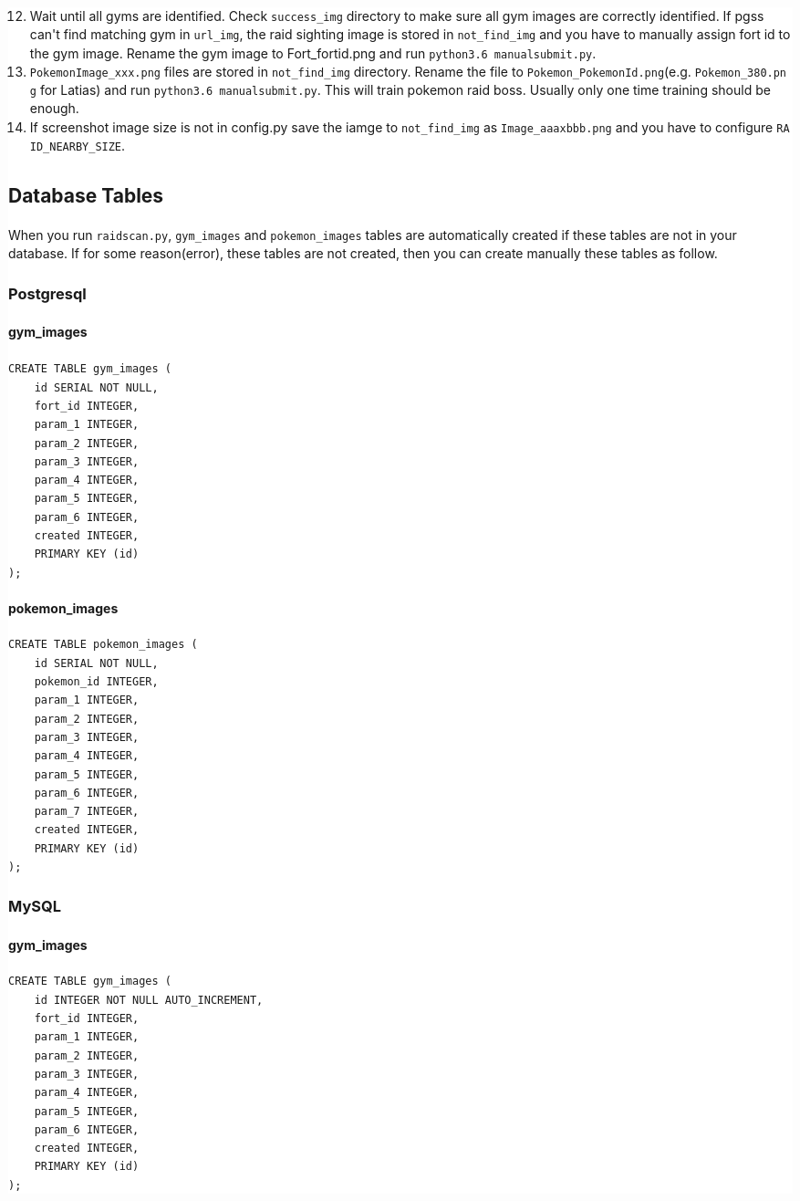 12. Wait until all gyms are identified. Check `success_img` directory to make sure all gym images are correctly identified. If pgss can't find matching gym in `url_img`, the raid sighting image is stored in `not_find_img` and you have to manually assign fort id to the gym image. Rename the gym image to Fort_fortid.png and run `python3.6 manualsubmit.py`. 
13. `PokemonImage_xxx.png` files are stored in `not_find_img` directory. Rename the file to `Pokemon_PokemonId.png`(e.g. `Pokemon_380.png` for Latias) and run `python3.6 manualsubmit.py`. This will train pokemon raid boss. Usually only one time training should be enough.
14. If screenshot image size is not in config.py save the iamge to `not_find_img` as `Image_aaaxbbb.png` and you have to configure `RAID_NEARBY_SIZE`.

## Database Tables
When you run `raidscan.py`, `gym_images` and `pokemon_images` tables are automatically created if these tables are not in your database. If for some reason(error), these tables are not created, then you can create manually these tables as follow.

### Postgresql
#### gym_images
```
CREATE TABLE gym_images (
    id SERIAL NOT NULL, 
    fort_id INTEGER, 
    param_1 INTEGER, 
    param_2 INTEGER, 
    param_3 INTEGER, 
    param_4 INTEGER, 
    param_5 INTEGER, 
    param_6 INTEGER, 
    created INTEGER, 
    PRIMARY KEY (id)
);
```
#### pokemon_images
```
CREATE TABLE pokemon_images (
    id SERIAL NOT NULL, 
    pokemon_id INTEGER, 
    param_1 INTEGER, 
    param_2 INTEGER, 
    param_3 INTEGER, 
    param_4 INTEGER, 
    param_5 INTEGER, 
    param_6 INTEGER, 
    param_7 INTEGER, 
    created INTEGER, 
    PRIMARY KEY (id)
);
```
### MySQL
#### gym_images
```
CREATE TABLE gym_images (
    id INTEGER NOT NULL AUTO_INCREMENT, 
    fort_id INTEGER, 
    param_1 INTEGER, 
    param_2 INTEGER, 
    param_3 INTEGER, 
    param_4 INTEGER, 
    param_5 INTEGER, 
    param_6 INTEGER, 
    created INTEGER, 
    PRIMARY KEY (id)
);
```